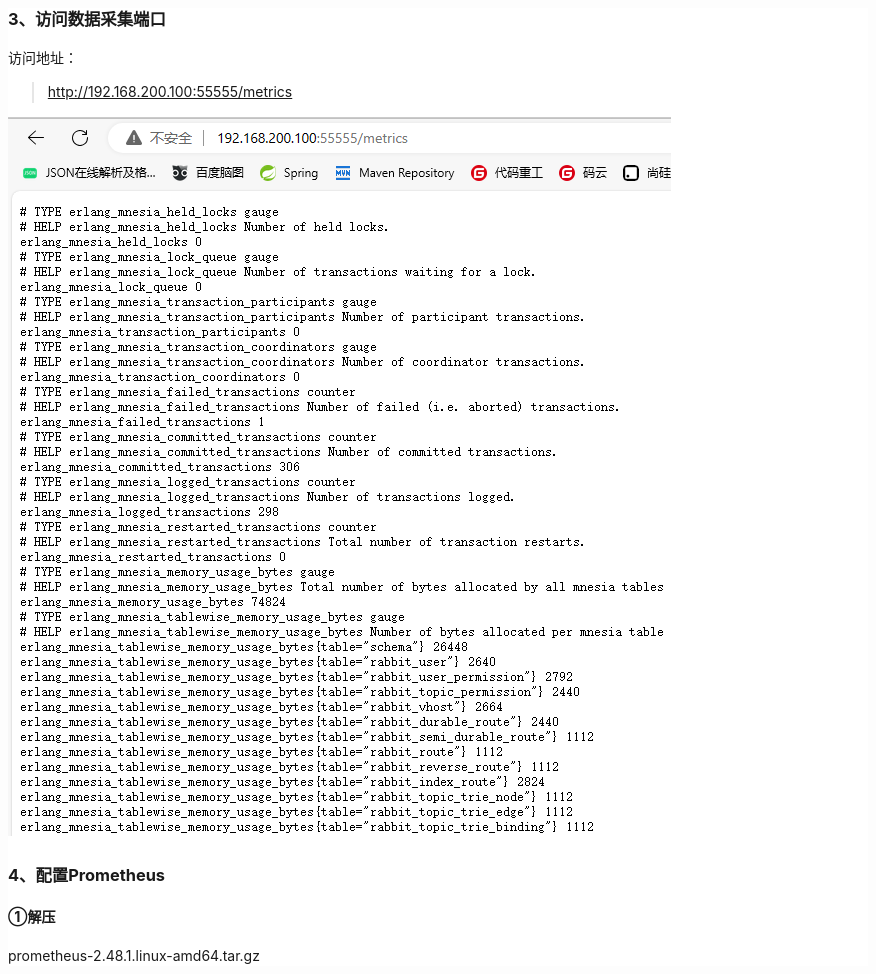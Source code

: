

### 3、访问数据采集端口

访问地址：

> http://192.168.200.100:55555/metrics

![image-20240113155741849](assets/21/image-20240113155741849.png)



### 4、配置Prometheus

#### ①解压

prometheus-2.48.1.linux-amd64.tar.gz
